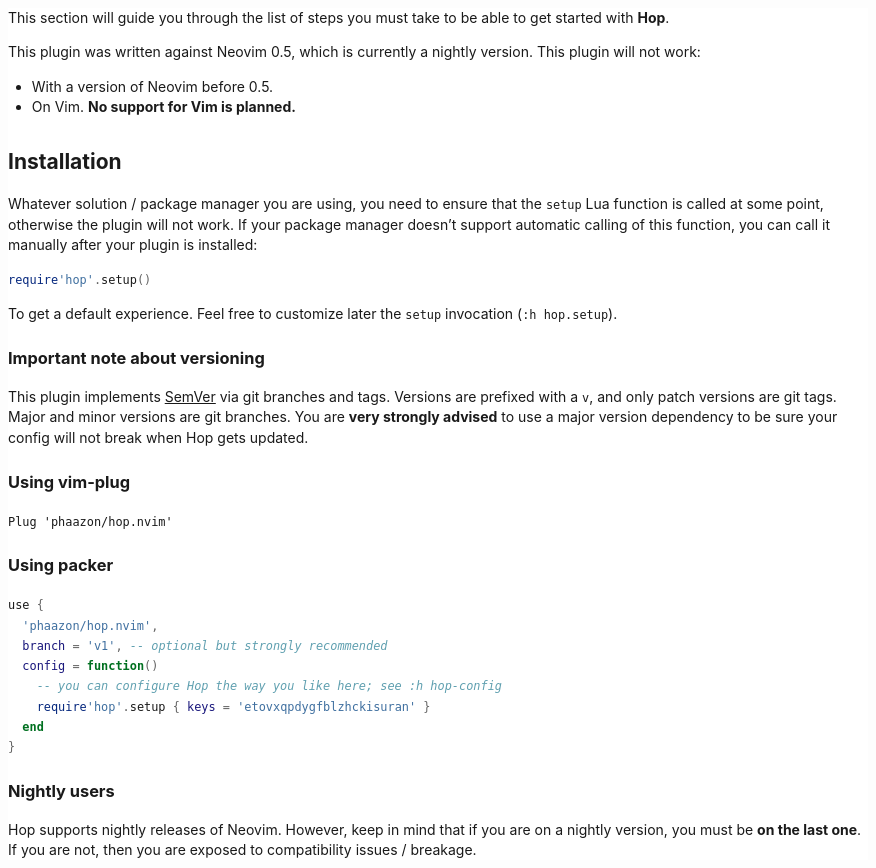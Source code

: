 This section will guide you through the list of steps you must take to be able to get started with **Hop**.

This plugin was written against Neovim 0.5, which is currently a nightly version. This plugin will not work:

- With a version of Neovim before 0.5.
- On Vim. **No support for Vim is planned.**

## Installation

Whatever solution / package manager you are using, you need to ensure that the `setup` Lua function is called at some
point, otherwise the plugin will not work. If your package manager doesn’t support automatic calling of this function,
you can call it manually after your plugin is installed:

```lua
require'hop'.setup()
```

To get a default experience. Feel free to customize later the `setup` invocation (`:h hop.setup`).

### Important note about versioning

This plugin implements [SemVer] via git branches and tags. Versions are prefixed with a `v`, and only patch versions
are git tags. Major and minor versions are git branches. You are **very strongly advised** to use a major version
dependency to be sure your config will not break when Hop gets updated.

### Using vim-plug

```vim
Plug 'phaazon/hop.nvim'
```

### Using packer

```lua
use {
  'phaazon/hop.nvim',
  branch = 'v1', -- optional but strongly recommended
  config = function()
    -- you can configure Hop the way you like here; see :h hop-config
    require'hop'.setup { keys = 'etovxqpdygfblzhckisuran' }
  end
}
```

### Nightly users

Hop supports nightly releases of Neovim. However, keep in mind that if you are on a nightly version, you must be **on
the last one**. If you are not, then you are exposed to compatibility issues / breakage.


[EasyMotion]: https://github.com/easymotion/vim-easymotion
[packer]: https://github.com/wbthomason/packer.nvim
[SemVer]: https://semver.org